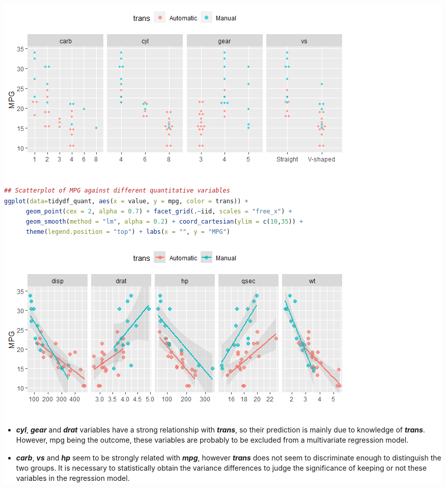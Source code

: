 ![](README_files/figure-html/edaplots-1.png)

```r
## Scatterplot of MPG against different quantitative variables
ggplot(data=tidydf_quant, aes(x = value, y = mpg, color = trans)) +
      geom_point(cex = 2, alpha = 0.7) + facet_grid(.~iid, scales = "free_x") +
      geom_smooth(method = "lm", alpha = 0.2) + coord_cartesian(ylim = c(10,35)) +
      theme(legend.position = "top") + labs(x = "", y = "MPG")
```

![](README_files/figure-html/edaplots-2.png)

* __*cyl*__, __*gear*__ and __*drat*__ variables have a strong relationship with __*trans*__, so their prediction is mainly due to knowledge of __*trans*__. However, mpg being the outcome, these variables are probably to be excluded from a multivariate regression model.  

* __*carb*__, __*vs*__ and __*hp*__ seem to be strongly related with __*mpg*__, however __*trans*__ does not seem to discriminate enough to distinguish the two groups. It is necessary to statistically obtain the variance differences to judge the significance of keeping or not these variables in the regression model.
